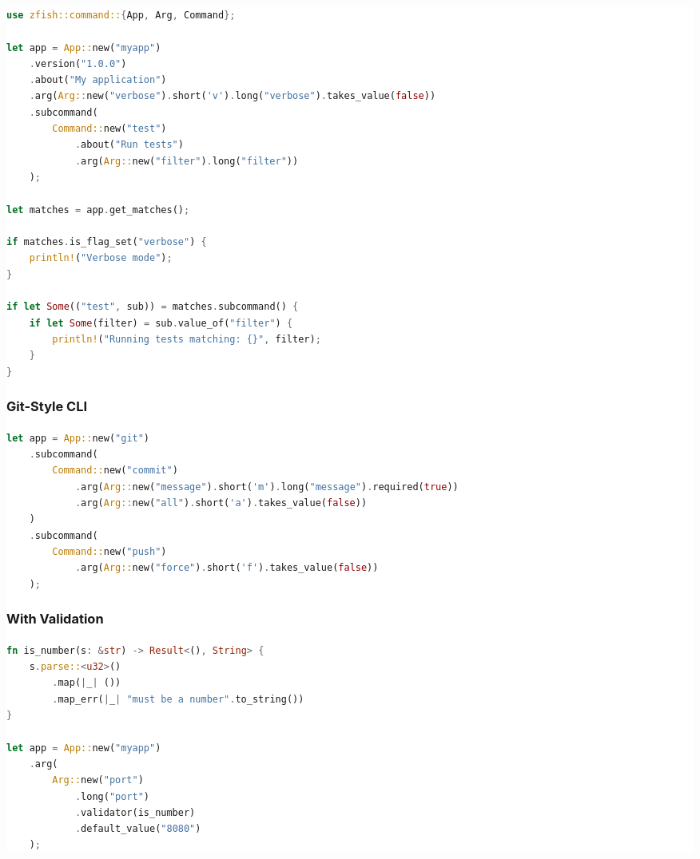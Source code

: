 ```rust
use zfish::command::{App, Arg, Command};

let app = App::new("myapp")
    .version("1.0.0")
    .about("My application")
    .arg(Arg::new("verbose").short('v').long("verbose").takes_value(false))
    .subcommand(
        Command::new("test")
            .about("Run tests")
            .arg(Arg::new("filter").long("filter"))
    );

let matches = app.get_matches();

if matches.is_flag_set("verbose") {
    println!("Verbose mode");
}

if let Some(("test", sub)) = matches.subcommand() {
    if let Some(filter) = sub.value_of("filter") {
        println!("Running tests matching: {}", filter);
    }
}
```

### Git-Style CLI

```rust
let app = App::new("git")
    .subcommand(
        Command::new("commit")
            .arg(Arg::new("message").short('m').long("message").required(true))
            .arg(Arg::new("all").short('a').takes_value(false))
    )
    .subcommand(
        Command::new("push")
            .arg(Arg::new("force").short('f').takes_value(false))
    );
```

### With Validation

```rust
fn is_number(s: &str) -> Result<(), String> {
    s.parse::<u32>()
        .map(|_| ())
        .map_err(|_| "must be a number".to_string())
}

let app = App::new("myapp")
    .arg(
        Arg::new("port")
            .long("port")
            .validator(is_number)
            .default_value("8080")
    );
```
